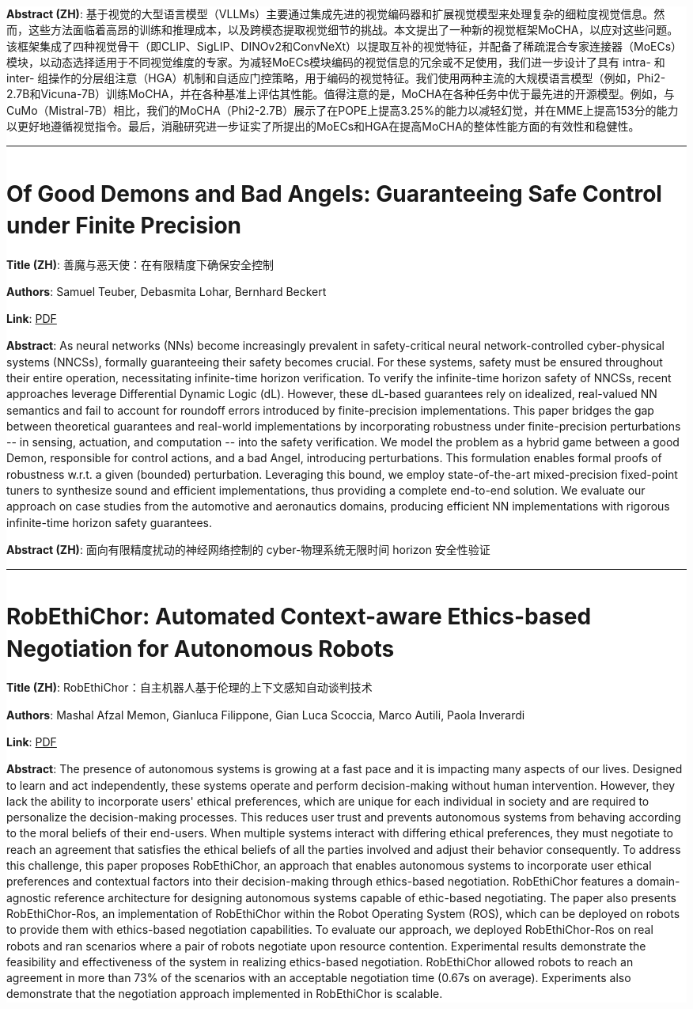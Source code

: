 **Abstract (ZH)**: 基于视觉的大型语言模型（VLLMs）主要通过集成先进的视觉编码器和扩展视觉模型来处理复杂的细粒度视觉信息。然而，这些方法面临着高昂的训练和推理成本，以及跨模态提取视觉细节的挑战。本文提出了一种新的视觉框架MoCHA，以应对这些问题。该框架集成了四种视觉骨干（即CLIP、SigLIP、DINOv2和ConvNeXt）以提取互补的视觉特征，并配备了稀疏混合专家连接器（MoECs）模块，以动态选择适用于不同视觉维度的专家。为减轻MoECs模块编码的视觉信息的冗余或不足使用，我们进一步设计了具有 intra- 和 inter- 组操作的分层组注意（HGA）机制和自适应门控策略，用于编码的视觉特征。我们使用两种主流的大规模语言模型（例如，Phi2-2.7B和Vicuna-7B）训练MoCHA，并在各种基准上评估其性能。值得注意的是，MoCHA在各种任务中优于最先进的开源模型。例如，与CuMo（Mistral-7B）相比，我们的MoCHA（Phi2-2.7B）展示了在POPE上提高3.25%的能力以减轻幻觉，并在MME上提高153分的能力以更好地遵循视觉指令。最后，消融研究进一步证实了所提出的MoECs和HGA在提高MoCHA的整体性能方面的有效性和稳健性。 

---
# Of Good Demons and Bad Angels: Guaranteeing Safe Control under Finite Precision 

**Title (ZH)**: 善魔与恶天使：在有限精度下确保安全控制 

**Authors**: Samuel Teuber, Debasmita Lohar, Bernhard Beckert  

**Link**: [PDF](https://arxiv.org/pdf/2507.22760)  

**Abstract**: As neural networks (NNs) become increasingly prevalent in safety-critical neural network-controlled cyber-physical systems (NNCSs), formally guaranteeing their safety becomes crucial. For these systems, safety must be ensured throughout their entire operation, necessitating infinite-time horizon verification. To verify the infinite-time horizon safety of NNCSs, recent approaches leverage Differential Dynamic Logic (dL). However, these dL-based guarantees rely on idealized, real-valued NN semantics and fail to account for roundoff errors introduced by finite-precision implementations. This paper bridges the gap between theoretical guarantees and real-world implementations by incorporating robustness under finite-precision perturbations -- in sensing, actuation, and computation -- into the safety verification. We model the problem as a hybrid game between a good Demon, responsible for control actions, and a bad Angel, introducing perturbations. This formulation enables formal proofs of robustness w.r.t. a given (bounded) perturbation. Leveraging this bound, we employ state-of-the-art mixed-precision fixed-point tuners to synthesize sound and efficient implementations, thus providing a complete end-to-end solution. We evaluate our approach on case studies from the automotive and aeronautics domains, producing efficient NN implementations with rigorous infinite-time horizon safety guarantees. 

**Abstract (ZH)**: 面向有限精度扰动的神经网络控制的 cyber-物理系统无限时间 horizon 安全性验证 

---
# RobEthiChor: Automated Context-aware Ethics-based Negotiation for Autonomous Robots 

**Title (ZH)**: RobEthiChor：自主机器人基于伦理的上下文感知自动谈判技术 

**Authors**: Mashal Afzal Memon, Gianluca Filippone, Gian Luca Scoccia, Marco Autili, Paola Inverardi  

**Link**: [PDF](https://arxiv.org/pdf/2507.22664)  

**Abstract**: The presence of autonomous systems is growing at a fast pace and it is impacting many aspects of our lives. Designed to learn and act independently, these systems operate and perform decision-making without human intervention. However, they lack the ability to incorporate users' ethical preferences, which are unique for each individual in society and are required to personalize the decision-making processes. This reduces user trust and prevents autonomous systems from behaving according to the moral beliefs of their end-users. When multiple systems interact with differing ethical preferences, they must negotiate to reach an agreement that satisfies the ethical beliefs of all the parties involved and adjust their behavior consequently. To address this challenge, this paper proposes RobEthiChor, an approach that enables autonomous systems to incorporate user ethical preferences and contextual factors into their decision-making through ethics-based negotiation. RobEthiChor features a domain-agnostic reference architecture for designing autonomous systems capable of ethic-based negotiating. The paper also presents RobEthiChor-Ros, an implementation of RobEthiChor within the Robot Operating System (ROS), which can be deployed on robots to provide them with ethics-based negotiation capabilities. To evaluate our approach, we deployed RobEthiChor-Ros on real robots and ran scenarios where a pair of robots negotiate upon resource contention. Experimental results demonstrate the feasibility and effectiveness of the system in realizing ethics-based negotiation. RobEthiChor allowed robots to reach an agreement in more than 73\% of the scenarios with an acceptable negotiation time (0.67s on average). Experiments also demonstrate that the negotiation approach implemented in RobEthiChor is scalable. 